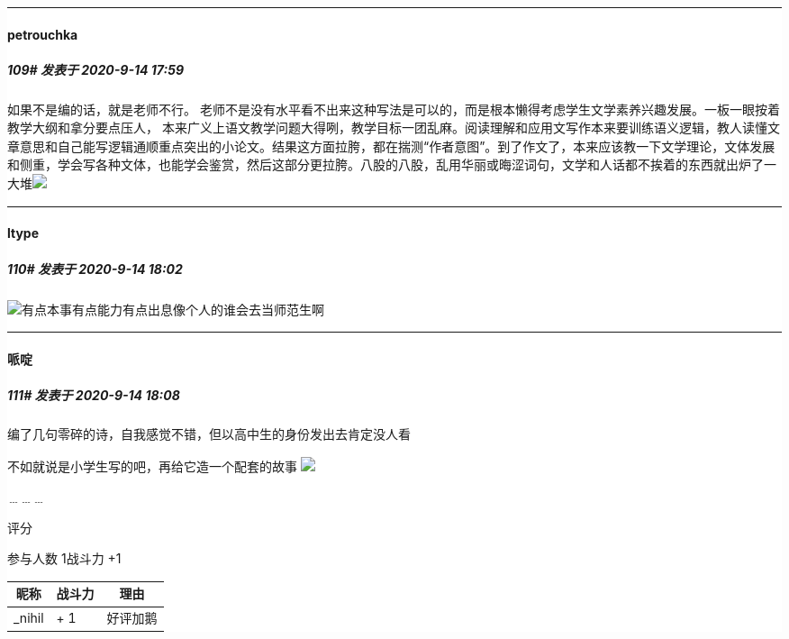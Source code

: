 


*****

####  petrouchka  
##### 109#       发表于 2020-9-14 17:59




如果不是编的话，就是老师不行。
老师不是没有水平看不出来这种写法是可以的，而是根本懒得考虑学生文学素养兴趣发展。一板一眼按着教学大纲和拿分要点压人，
本来广义上语文教学问题大得咧，教学目标一团乱麻。阅读理解和应用文写作本来要训练语义逻辑，教人读懂文章意思和自己能写逻辑通顺重点突出的小论文。结果这方面拉胯，都在揣测“作者意图”。到了作文了，本来应该教一下文学理论，文体发展和侧重，学会写各种文体，也能学会鉴赏，然后这部分更拉胯。八股的八股，乱用华丽或晦涩词句，文学和人话都不挨着的东西就出炉了一大堆<img src="https://static.saraba1st.com/image/smiley/face2017/001.png" referrerpolicy="no-referrer">







*****

####  ltype  
##### 110#       发表于 2020-9-14 18:02



<img src="https://static.saraba1st.com/image/smiley/face2017/048.png" referrerpolicy="no-referrer">有点本事有点能力有点出息像个人的谁会去当师范生啊







*****

####  哌啶  
##### 111#       发表于 2020-9-14 18:08




编了几句零碎的诗，自我感觉不错，但以高中生的身份发出去肯定没人看

不如就说是小学生写的吧，再给它造一个配套的故事
<img src="https://static.saraba1st.com/image/smiley/face2017/066.png" referrerpolicy="no-referrer">



﹍﹍﹍

评分





 参与人数 1战斗力 +1

|昵称|战斗力|理由|
|----|---|---|
| _nihil| + 1|好评加鹅|
